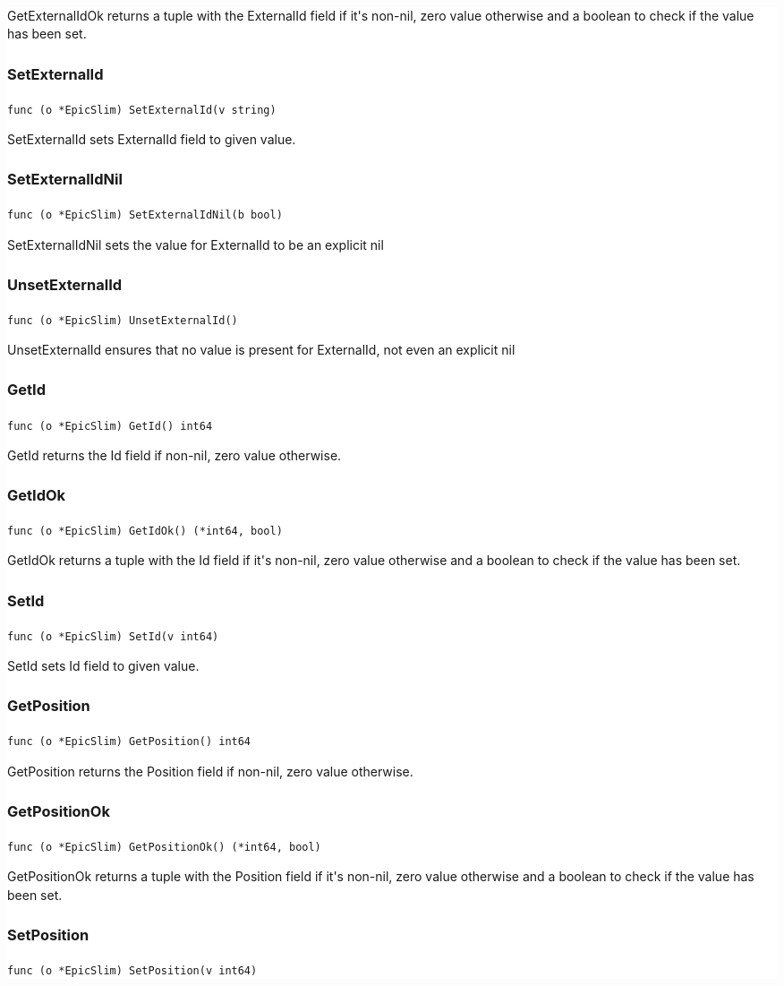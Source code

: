 GetExternalIdOk returns a tuple with the ExternalId field if it's non-nil, zero value otherwise
and a boolean to check if the value has been set.

### SetExternalId

`func (o *EpicSlim) SetExternalId(v string)`

SetExternalId sets ExternalId field to given value.


### SetExternalIdNil

`func (o *EpicSlim) SetExternalIdNil(b bool)`

 SetExternalIdNil sets the value for ExternalId to be an explicit nil

### UnsetExternalId
`func (o *EpicSlim) UnsetExternalId()`

UnsetExternalId ensures that no value is present for ExternalId, not even an explicit nil
### GetId

`func (o *EpicSlim) GetId() int64`

GetId returns the Id field if non-nil, zero value otherwise.

### GetIdOk

`func (o *EpicSlim) GetIdOk() (*int64, bool)`

GetIdOk returns a tuple with the Id field if it's non-nil, zero value otherwise
and a boolean to check if the value has been set.

### SetId

`func (o *EpicSlim) SetId(v int64)`

SetId sets Id field to given value.


### GetPosition

`func (o *EpicSlim) GetPosition() int64`

GetPosition returns the Position field if non-nil, zero value otherwise.

### GetPositionOk

`func (o *EpicSlim) GetPositionOk() (*int64, bool)`

GetPositionOk returns a tuple with the Position field if it's non-nil, zero value otherwise
and a boolean to check if the value has been set.

### SetPosition

`func (o *EpicSlim) SetPosition(v int64)`
